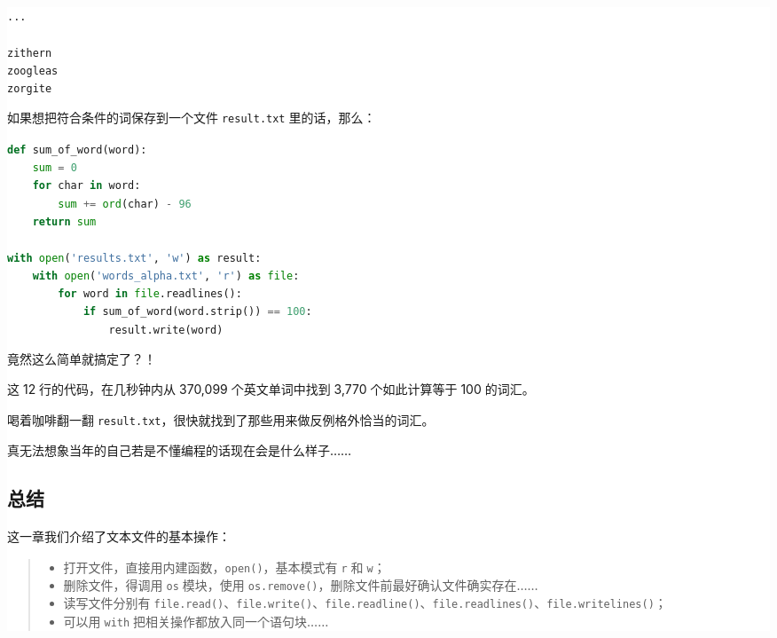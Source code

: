     ...

    zithern
    zoogleas
    zorgite

如果想把符合条件的词保存到一个文件 `result.txt` 里的话，那么：
```python
def sum_of_word(word):
    sum = 0
    for char in word:
        sum += ord(char) - 96
    return sum

with open('results.txt', 'w') as result:
    with open('words_alpha.txt', 'r') as file:
        for word in file.readlines():
            if sum_of_word(word.strip()) == 100:
                result.write(word)
```
竟然这么简单就搞定了？！

这 12 行的代码，在几秒钟内从 370,099 个英文单词中找到 3,770 个如此计算等于 100 的词汇。

喝着咖啡翻一翻 `result.txt`，很快就找到了那些用来做反例格外恰当的词汇。

真无法想象当年的自己若是不懂编程的话现在会是什么样子…… 

## 总结

这一章我们介绍了文本文件的基本操作：

> * 打开文件，直接用内建函数，`open()`，基本模式有 `r` 和 `w`；
> * 删除文件，得调用 `os` 模块，使用 `os.remove()`，删除文件前最好确认文件确实存在…… 
> * 读写文件分别有 `file.read()`、`file.write()`、`file.readline()`、`file.readlines()`、`file.writelines()`；
> * 可以用 `with` 把相关操作都放入同一个语句块…… 
